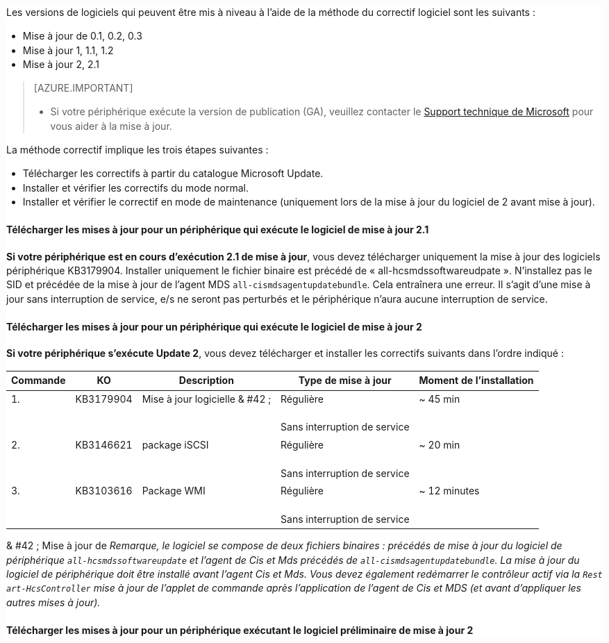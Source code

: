 Les versions de logiciels qui peuvent être mis à niveau à l’aide de la méthode du correctif logiciel sont les suivants :

- Mise à jour de 0.1, 0.2, 0.3
- Mise à jour 1, 1.1, 1.2
- Mise à jour 2, 2.1 

> [AZURE.IMPORTANT]
>
> - Si votre périphérique exécute la version de publication (GA), veuillez contacter le [Support technique de Microsoft](storsimple-contact-microsoft-support.md) pour vous aider à la mise à jour.

La méthode correctif implique les trois étapes suivantes :

- Télécharger les correctifs à partir du catalogue Microsoft Update.
- Installer et vérifier les correctifs du mode normal.
- Installer et vérifier le correctif en mode de maintenance (uniquement lors de la mise à jour du logiciel de 2 avant mise à jour).

#### <a name="download-updates-for-a-device-running-update-21-software"></a>Télécharger les mises à jour pour un périphérique qui exécute le logiciel de mise à jour 2.1

**Si votre périphérique est en cours d’exécution 2.1 de mise à jour**, vous devez télécharger uniquement la mise à jour des logiciels périphérique KB3179904. Installer uniquement le fichier binaire est précédé de « all-hcsmdssoftwareudpate ». N’installez pas le SID et précédée de la mise à jour de l’agent MDS `all-cismdsagentupdatebundle`. Cela entraînera une erreur. Il s’agit d’une mise à jour sans interruption de service, e/s ne seront pas perturbés et le périphérique n’aura aucune interruption de service.


#### <a name="download-updates-for-a-device-running-update-2-software"></a>Télécharger les mises à jour pour un périphérique qui exécute le logiciel de mise à jour 2

**Si votre périphérique s’exécute Update 2**, vous devez télécharger et installer les correctifs suivants dans l’ordre indiqué :

| Commande  | KO        | Description                    | Type de mise à jour  | Moment de l’installation |
|--------|-----------|-------------------------|------------- |-------------|
| 1.      | KB3179904 | Mise à jour logicielle & #42 ;  |  Régulière <br></br>Sans interruption de service     | ~ 45 min |
| 2.      | KB3146621 | package iSCSI | Régulière <br></br>Sans interruption de service  | ~ 20 min |
| 3.      | KB3103616 | Package WMI |  Régulière <br></br>Sans interruption de service      | ~ 12 minutes |


 & #42 ;  Mise à jour de *Remarque, le logiciel se compose de deux fichiers binaires : précédés de mise à jour du logiciel de périphérique `all-hcsmdssoftwareupdate` et l’agent de Cis et Mds précédés de `all-cismdsagentupdatebundle`. La mise à jour du logiciel de périphérique doit être installé avant l’agent Cis et Mds. Vous devez également redémarrer le contrôleur actif via la `Restart-HcsController` mise à jour de l’applet de commande après l’application de l’agent de Cis et MDS (et avant d’appliquer les autres mises à jour).* 

#### <a name="download-updates-for-a-device-running-pre-update-2-software"></a>Télécharger les mises à jour pour un périphérique exécutant le logiciel préliminaire de mise à jour 2
